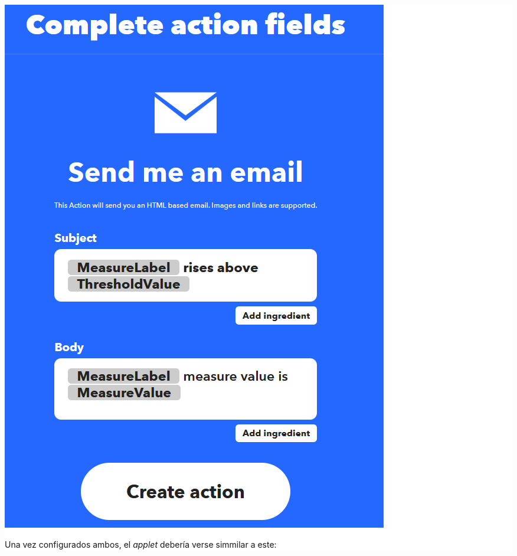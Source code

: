 ![Email fields](img\emailFields.png "Email fields")

Una vez configurados ambos, el *applet* debería verse simmilar a este:

